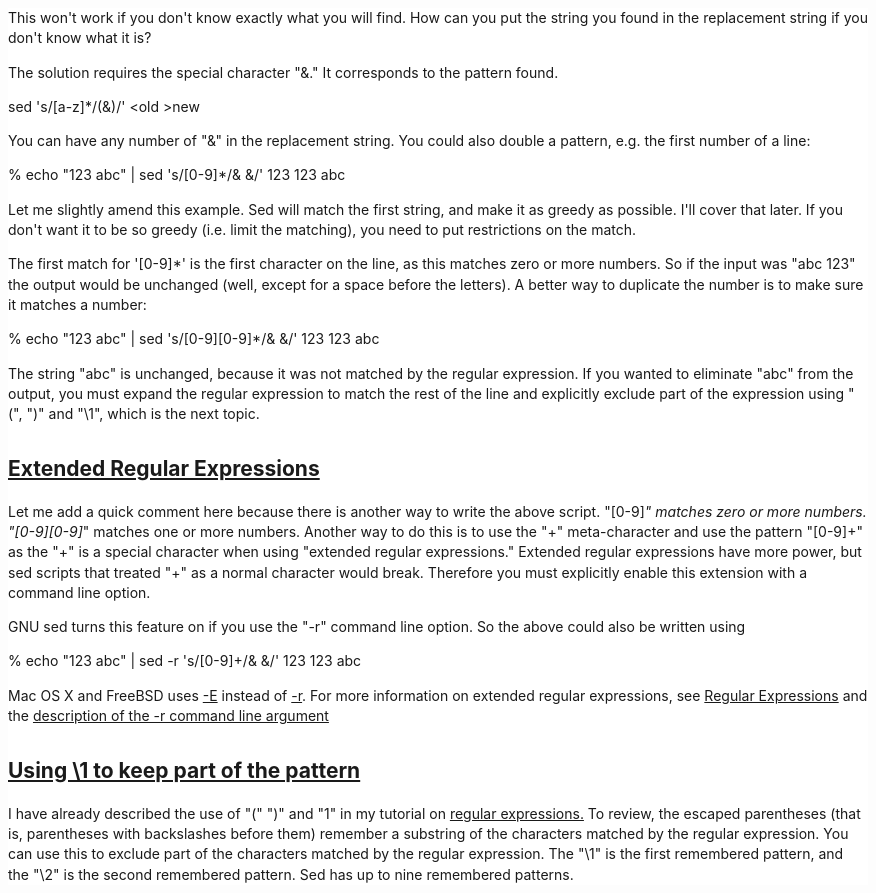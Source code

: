 This won't work if you don't know exactly what you will find. How can you put the string you found in the replacement string if you don't know what it is?

The solution requires the special character "&." It corresponds to the pattern found.

sed 's/\[a-z\]*/(&)/' &lt;old &gt;new

You can have any number of "&" in the replacement string. You could also double a pattern, e.g. the first number of a line:

% echo "123 abc" | sed 's/\[0-9\]*/& &/'
123 123 abc

Let me slightly amend this example. Sed will match the first string, and make it as greedy as possible. I'll cover that later. If you don't want it to be so greedy (i.e. limit the matching), you need to put restrictions on the match.

The first match for '\[0-9\]*' is the first character on the line, as this matches zero or more numbers. So if the input was "abc 123" the output would be unchanged (well, except for a space before the letters). A better way to duplicate the number is to make sure it matches a number:

% echo "123 abc" | sed 's/\[0-9\]\[0-9\]*/& &/'
123 123 abc

The string "abc" is unchanged, because it was not matched by the regular expression. If you wanted to eliminate "abc" from the output, you must expand the regular expression to match the rest of the line and explicitly exclude part of the expression using "(", ")" and "\\1", which is the next topic.

## [Extended Regular Expressions](http://www.grymoire.com/Unix/Sed.html#toc-uh-4a)

Let me add a quick comment here because there is another way to write the above script. "\[0-9\]*" matches zero or more numbers. "\[0-9\]\[0-9\]*" matches one or more numbers. Another way to do this is to use the "+" meta-character and use the pattern "\[0-9\]+" as the "+" is a special character when using "extended regular expressions." Extended regular expressions have more power, but sed scripts that treated "+" as a normal character would break. Therefore you must explicitly enable this extension with a command line option.

GNU sed turns this feature on if you use the "-r" command line option. So the above could also be written using

% echo "123 abc" | sed -r 's/\[0-9\]+/& &/'
123 123 abc

Mac OS X and FreeBSD uses [-E](http://www.grymoire.com/Unix/Sed.html#uh-62h2) instead of [-r](http://www.grymoire.com/Unix/Sed.html#uh-62k). For more information on extended regular expressions, see [Regular Expressions](http://www.grymoire.com/Unix/../Unix/Regular.html) and the [description of the -r command line argument](http://www.grymoire.com/Unix/Sed.html#uh-62k)

## [Using \\1 to keep part of the pattern](http://www.grymoire.com/Unix/Sed.html#toc-uh-4)

I have already described the use of "(" ")" and "1" in my tutorial on [regular expressions.](http://www.grymoire.com/Unix/Regular.html) To review, the escaped parentheses (that is, parentheses with backslashes before them) remember a substring of the characters matched by the regular expression. You can use this to exclude part of the characters matched by the regular expression. The "\\1" is the first remembered pattern, and the "\\2" is the second remembered pattern. Sed has up to nine remembered patterns.

